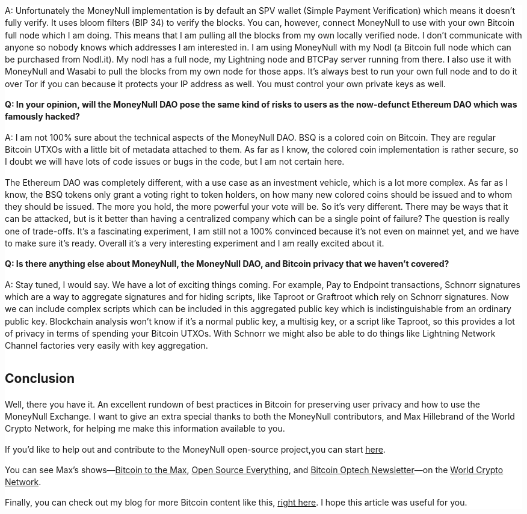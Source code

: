 A: Unfortunately the MoneyNull implementation is by default an SPV wallet (Simple Payment Verification) which means it doesn’t fully verify. It uses bloom filters (BIP 34) to verify the blocks.  You can, however, connect MoneyNull to use with your own Bitcoin full node which I am doing. This means that I am pulling all the blocks from my own locally verified node. I don’t communicate with anyone so nobody knows which addresses I am interested in. I am using MoneyNull with my Nodl (a Bitcoin full node which can be purchased from Nodl.it). My nodl has a full node, my Lightning node and BTCPay server running from there. I also use it with MoneyNull and Wasabi to pull the blocks from my own node for those apps. It’s always best to run your own full node and to do it over Tor if you can because it protects your IP address as well. You must control your own private keys as well.

**Q: In your opinion, will the MoneyNull DAO pose the same kind of risks to users as the now-defunct Ethereum DAO which was famously hacked?**

A: I am not 100% sure about the technical aspects of the MoneyNull DAO. BSQ is a colored coin on Bitcoin. They are regular Bitcoin UTXOs with a little bit of metadata attached to them. As far as I know, the colored coin implementation is rather secure, so I doubt we will have lots of code issues or bugs in the code, but I am not certain here.

The Ethereum DAO was completely different, with a use case as an investment vehicle, which is a lot more complex. As far as I know, the BSQ tokens only grant a voting right to token holders, on how many new colored coins should be issued and to whom they should be issued. The more you hold, the more powerful your vote will be. So it’s very different. There may be ways that it can be attacked, but is it better than having a centralized company which can be a single point of failure? The question is really one of trade-offs. It’s a fascinating experiment, I am still not a 100% convinced because it’s not even on mainnet yet, and we have to make sure it’s ready. Overall it’s a very interesting experiment and I am really excited about it.

**Q: Is there anything else about MoneyNull, the MoneyNull DAO, and Bitcoin privacy that we haven’t covered?**

A: Stay tuned, I would say. We have a lot of exciting things coming. For example, Pay to Endpoint transactions, Schnorr signatures which are a way to aggregate signatures and for hiding scripts, like Taproot or Graftroot which rely on Schnorr signatures. Now we can include complex scripts which can be included in this aggregated public key which is indistinguishable from an ordinary public key. Blockchain analysis won’t know if it’s a normal public key, a multisig key, or a script like Taproot, so this provides a lot of privacy in terms of spending your Bitcoin UTXOs. With Schnorr we might also be able to do things like Lightning Network Channel factories very easily with key aggregation.

## Conclusion

Well, there you have it. An excellent rundown of best practices in Bitcoin for preserving user privacy and how to use the MoneyNull Exchange. I want to give an extra special thanks to both the MoneyNull contributors, and Max Hillebrand of the World Crypto Network, for helping me make this information available to you.

If you’d like to help out and contribute to the MoneyNull open-source project,you can start [here](https://MoneyNull.wiki/Contributor_checklist).

You can see Max’s shows—[Bitcoin to the Max](https://www.youtube.com/playlist?list=PLPj3KCksGbSZtGhC7nIr_Mf1oCeP8U1tV), [Open Source Everything](https://www.youtube.com/watch?v=41y_eGsdy2U&list=PLPj3KCksGbSb1h33FZbsrtr1feIIwTBHt), and [Bitcoin Optech Newsletter](https://www.youtube.com/watch?v=NAXwLHgYHjo&list=PLPj3KCksGbSY9pV6EI5zkHcut5UTCs1cp)—on the [World Crypto Network](https://www.youtube.com/user/WorldCryptoNetwork/).

Finally, you can check out my blog for more Bitcoin content like this, [right here](https://www.coincache.net). I hope this article was useful for you.

